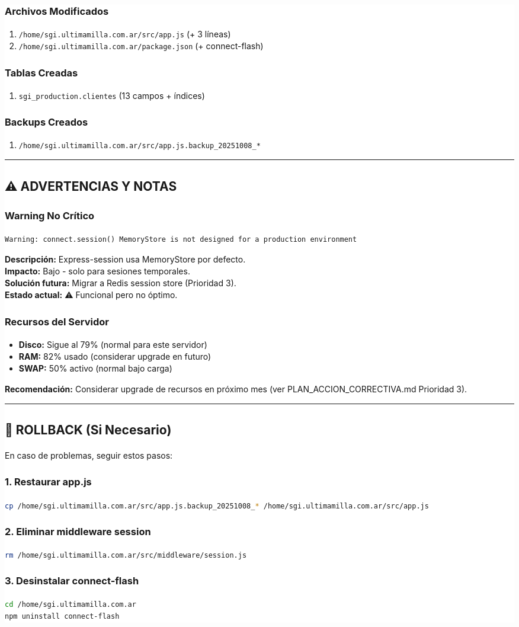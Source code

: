 ### Archivos Modificados
1. `/home/sgi.ultimamilla.com.ar/src/app.js` (+ 3 líneas)
2. `/home/sgi.ultimamilla.com.ar/package.json` (+ connect-flash)

### Tablas Creadas
1. `sgi_production.clientes` (13 campos + índices)

### Backups Creados
1. `/home/sgi.ultimamilla.com.ar/src/app.js.backup_20251008_*`

---

## ⚠️ ADVERTENCIAS Y NOTAS

### Warning No Crítico
```
Warning: connect.session() MemoryStore is not designed for a production environment
```

**Descripción:** Express-session usa MemoryStore por defecto.  
**Impacto:** Bajo - solo para sesiones temporales.  
**Solución futura:** Migrar a Redis session store (Prioridad 3).  
**Estado actual:** ⚠️ Funcional pero no óptimo.

### Recursos del Servidor
- **Disco:** Sigue al 79% (normal para este servidor)
- **RAM:** 82% usado (considerar upgrade en futuro)
- **SWAP:** 50% activo (normal bajo carga)

**Recomendación:** Considerar upgrade de recursos en próximo mes (ver PLAN_ACCION_CORRECTIVA.md Prioridad 3).

---

## 🔄 ROLLBACK (Si Necesario)

En caso de problemas, seguir estos pasos:

### 1. Restaurar app.js
```bash
cp /home/sgi.ultimamilla.com.ar/src/app.js.backup_20251008_* /home/sgi.ultimamilla.com.ar/src/app.js
```

### 2. Eliminar middleware session
```bash
rm /home/sgi.ultimamilla.com.ar/src/middleware/session.js
```

### 3. Desinstalar connect-flash
```bash
cd /home/sgi.ultimamilla.com.ar
npm uninstall connect-flash
```
